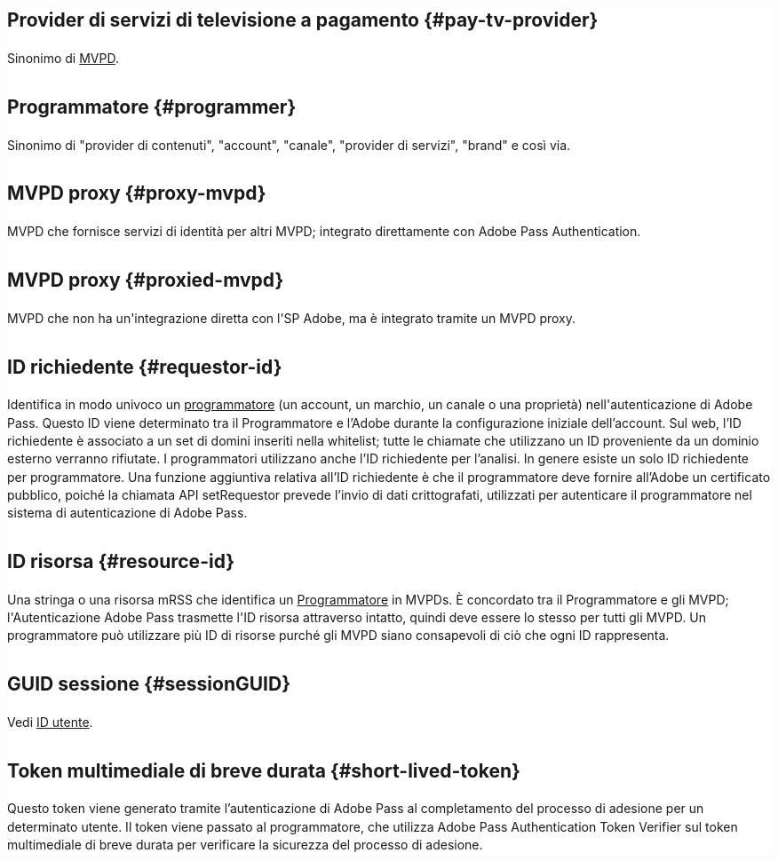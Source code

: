 ## Provider di servizi di televisione a pagamento {#pay-tv-provider}

Sinonimo di [MVPD](#mvpd).

## Programmatore {#programmer}

Sinonimo di &quot;provider di contenuti&quot;, &quot;account&quot;, &quot;canale&quot;, &quot;provider di servizi&quot;, &quot;brand&quot; e così via.

## MVPD proxy {#proxy-mvpd}

MVPD che fornisce servizi di identità per altri MVPD; integrato direttamente con Adobe Pass Authentication.

## MVPD proxy {#proxied-mvpd}

MVPD che non ha un&#39;integrazione diretta con l&#39;SP Adobe, ma è integrato tramite un MVPD proxy.

## ID richiedente {#requestor-id}

Identifica in modo univoco un [programmatore](#programmer) (un account, un marchio, un canale o una proprietà) nell&#39;autenticazione di Adobe Pass. Questo ID viene determinato tra il Programmatore e l’Adobe durante la configurazione iniziale dell’account. Sul web, l’ID richiedente è associato a un set di domini inseriti nella whitelist; tutte le chiamate che utilizzano un ID proveniente da un dominio esterno verranno rifiutate. I programmatori utilizzano anche l’ID richiedente per l’analisi. In genere esiste un solo ID richiedente per programmatore. Una funzione aggiuntiva relativa all’ID richiedente è che il programmatore deve fornire all’Adobe un certificato pubblico, poiché la chiamata API setRequestor prevede l’invio di dati crittografati, utilizzati per autenticare il programmatore nel sistema di autenticazione di Adobe Pass.

## ID risorsa {#resource-id}

Una stringa o una risorsa mRSS che identifica un [Programmatore](#programmer) in MVPDs. È concordato tra il Programmatore e gli MVPD; l&#39;Autenticazione Adobe Pass trasmette l&#39;ID risorsa attraverso intatto, quindi deve essere lo stesso per tutti gli MVPD. Un programmatore può utilizzare più ID di risorse purché gli MVPD siano consapevoli di ciò che ogni ID rappresenta.

## GUID sessione {#sessionGUID}

Vedi [ID utente](#user-id).

## Token multimediale di breve durata {#short-lived-token}

Questo token viene generato tramite l’autenticazione di Adobe Pass al completamento del processo di adesione per un determinato utente. Il token viene passato al programmatore, che utilizza Adobe Pass Authentication Token Verifier sul token multimediale di breve durata per verificare la sicurezza del processo di adesione.
